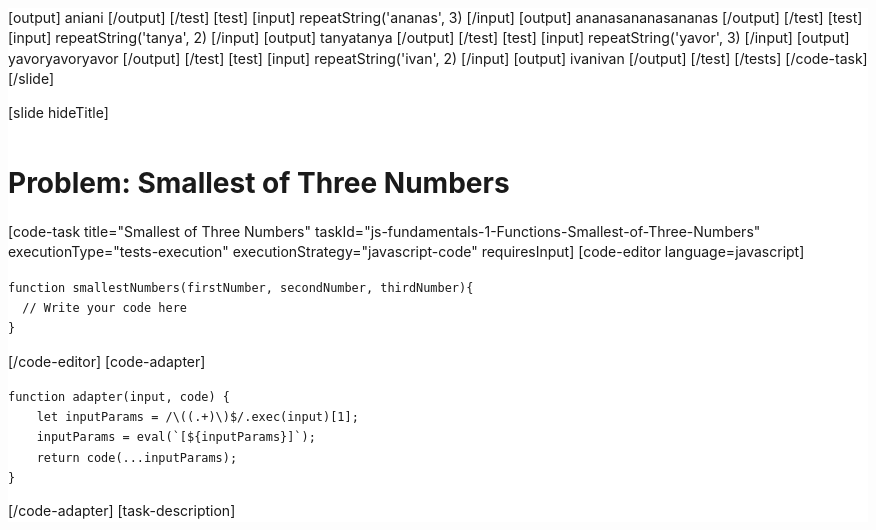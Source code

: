 [output]
aniani
[/output]
[/test]
[test]
[input]
repeatString('ananas', 3)
[/input]
[output]
ananasananasananas
[/output]
[/test]
[test]
[input]
repeatString('tanya', 2)
[/input]
[output]
tanyatanya
[/output]
[/test]
[test]
[input]
repeatString('yavor', 3)
[/input]
[output]
yavoryavoryavor
[/output]
[/test]
[test]
[input]
repeatString('ivan', 2)
[/input]
[output]
ivanivan
[/output]
[/test]
[/tests]
[/code-task]
[/slide]


[slide hideTitle]
# Problem: Smallest of Three Numbers
[code-task title="Smallest of Three Numbers" taskId="js-fundamentals-1-Functions-Smallest-of-Three-Numbers" executionType="tests-execution" executionStrategy="javascript-code" requiresInput]
[code-editor language=javascript]
```
function smallestNumbers(firstNumber, secondNumber, thirdNumber){
  // Write your code here
}
```
[/code-editor]
[code-adapter]
```
function adapter(input, code) {
    let inputParams = /\((.+)\)$/.exec(input)[1];
    inputParams = eval(`[${inputParams}]`);
    return code(...inputParams);
}
```
[/code-adapter]
[task-description]